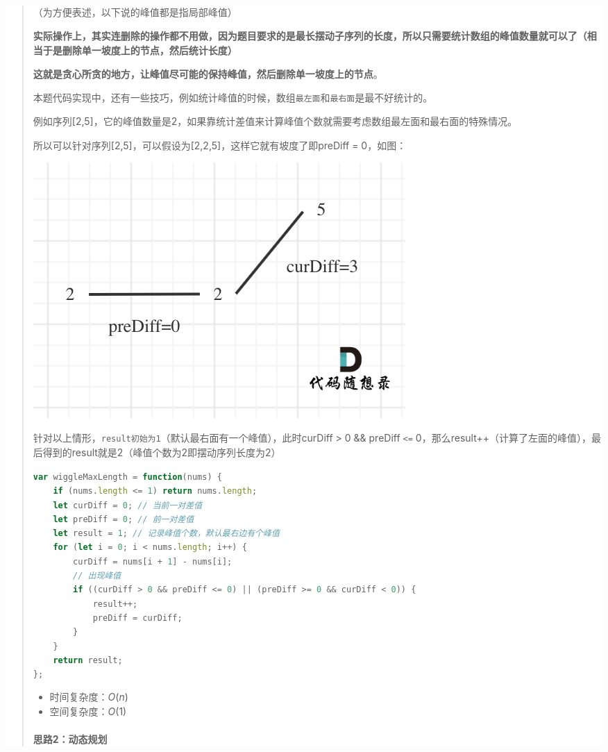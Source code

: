 > （为方便表述，以下说的峰值都是指局部峰值）
>
> **实际操作上，其实连删除的操作都不用做，因为题目要求的是最长摆动子序列的长度，所以只需要统计数组的峰值数量就可以了（相当于是删除单一坡度上的节点，然后统计长度）**
>
> **这就是贪心所贪的地方，让峰值尽可能的保持峰值，然后删除单一坡度上的节点**。
>
> 本题代码实现中，还有一些技巧，例如统计峰值的时候，数组`最左面`和`最右面`是最不好统计的。
>
> 例如序列[2,5]，它的峰值数量是2，如果靠统计差值来计算峰值个数就需要考虑数组最左面和最右面的特殊情况。
>
> 所以可以针对序列[2,5]，可以假设为[2,2,5]，这样它就有坡度了即preDiff = 0，如图：
>
> ![376.摆动序列1](贪心.assets/20201124174357612.png)
>
> 针对以上情形，`result初始为1`（默认最右面有一个峰值），此时curDiff > 0 && preDiff `<=` 0，那么result++（计算了左面的峰值），最后得到的result就是2（峰值个数为2即摆动序列长度为2）
>
> ```js
> var wiggleMaxLength = function(nums) {
>     if (nums.length <= 1) return nums.length;
>     let curDiff = 0; // 当前一对差值
>     let preDiff = 0; // 前一对差值
>     let result = 1; // 记录峰值个数，默认最右边有个峰值
>     for (let i = 0; i < nums.length; i++) {
>         curDiff = nums[i + 1] - nums[i];
>         // 出现峰值
>         if ((curDiff > 0 && preDiff <= 0) || (preDiff >= 0 && curDiff < 0)) {
>             result++;
>             preDiff = curDiff;
>         }
>     }
>     return result;
> };
> ```
>
> - 时间复杂度：$O(n)$
> - 空间复杂度：$O(1)$
>
> #### 思路2：动态规划
>
> ```js
> 
> ```
